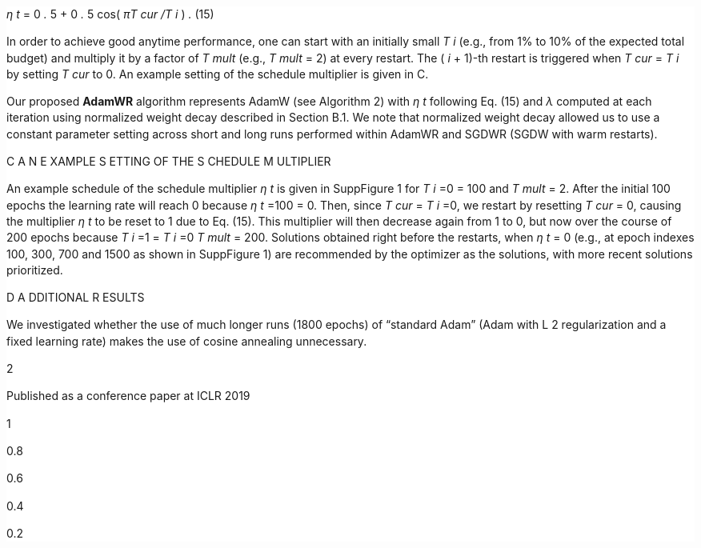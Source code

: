 
_η_ _t_ = 0 _._ 5 + 0 _._ 5 cos( _πT_ _cur_ _/T_ _i_ ) _._ (15)


In order to achieve good anytime performance, one can start with an initially small _T_ _i_ (e.g., from
1% to 10% of the expected total budget) and multiply it by a factor of _T_ _mult_ (e.g., _T_ _mult_ = 2) at
every restart. The ( _i_ + 1)-th restart is triggered when _T_ _cur_ = _T_ _i_ by setting _T_ _cur_ to 0. An example
setting of the schedule multiplier is given in C.


Our proposed **AdamWR** algorithm represents AdamW (see Algorithm 2) with _η_ _t_ following Eq. (15)
and _λ_ computed at each iteration using normalized weight decay described in Section B.1. We note
that normalized weight decay allowed us to use a constant parameter setting across short and long
runs performed within AdamWR and SGDWR (SGDW with warm restarts).


C A N E XAMPLE S ETTING OF THE S CHEDULE M ULTIPLIER


An example schedule of the schedule multiplier _η_ _t_ is given in SuppFigure 1 for _T_ _i_ =0 = 100 and
_T_ _mult_ = 2. After the initial 100 epochs the learning rate will reach 0 because _η_ _t_ =100 = 0. Then,
since _T_ _cur_ = _T_ _i_ =0, we restart by resetting _T_ _cur_ = 0, causing the multiplier _η_ _t_ to be reset to 1 due
to Eq. (15). This multiplier will then decrease again from 1 to 0, but now over the course of 200
epochs because _T_ _i_ =1 = _T_ _i_ =0 _T_ _mult_ = 200. Solutions obtained right before the restarts, when _η_ _t_ = 0
(e.g., at epoch indexes 100, 300, 700 and 1500 as shown in SuppFigure 1) are recommended by the
optimizer as the solutions, with more recent solutions prioritized.


D A DDITIONAL R ESULTS


We investigated whether the use of much longer runs (1800 epochs) of “standard Adam” (Adam
with L 2 regularization and a fixed learning rate) makes the use of cosine annealing unnecessary.


2


Published as a conference paper at ICLR 2019


1


0.8


0.6


0.4


0.2

